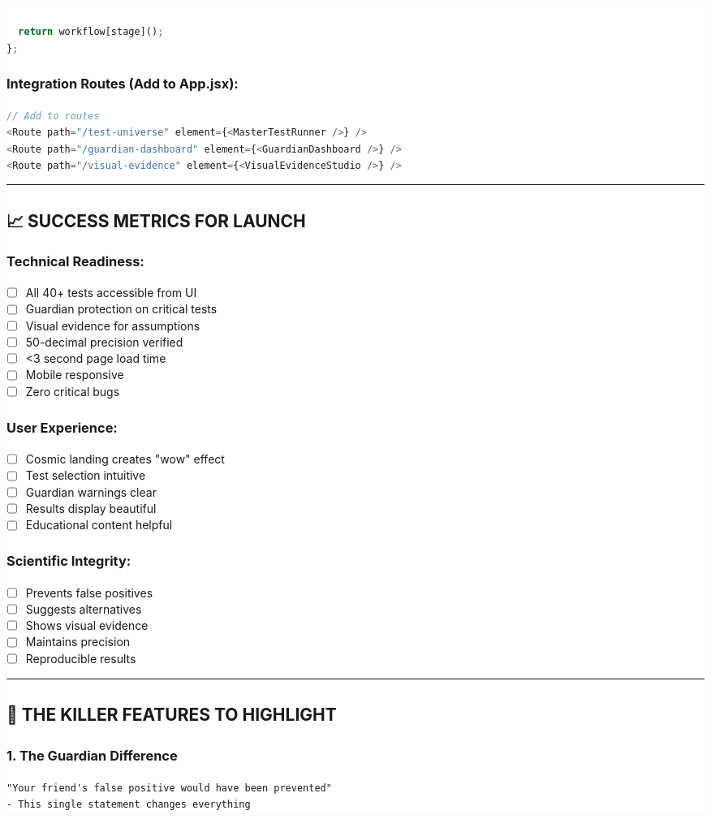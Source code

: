 ```javascript

  return workflow[stage]();
};
```

### Integration Routes (Add to App.jsx):

```javascript
// Add to routes
<Route path="/test-universe" element={<MasterTestRunner />} />
<Route path="/guardian-dashboard" element={<GuardianDashboard />} />
<Route path="/visual-evidence" element={<VisualEvidenceStudio />} />
```

---

## 📈 SUCCESS METRICS FOR LAUNCH

### Technical Readiness:
- [ ] All 40+ tests accessible from UI
- [ ] Guardian protection on critical tests
- [ ] Visual evidence for assumptions
- [ ] 50-decimal precision verified
- [ ] <3 second page load time
- [ ] Mobile responsive
- [ ] Zero critical bugs

### User Experience:
- [ ] Cosmic landing creates "wow" effect
- [ ] Test selection intuitive
- [ ] Guardian warnings clear
- [ ] Results display beautiful
- [ ] Educational content helpful

### Scientific Integrity:
- [ ] Prevents false positives
- [ ] Suggests alternatives
- [ ] Shows visual evidence
- [ ] Maintains precision
- [ ] Reproducible results

---

## 🌟 THE KILLER FEATURES TO HIGHLIGHT

### 1. **The Guardian Difference**
```
"Your friend's false positive would have been prevented"
- This single statement changes everything
```
